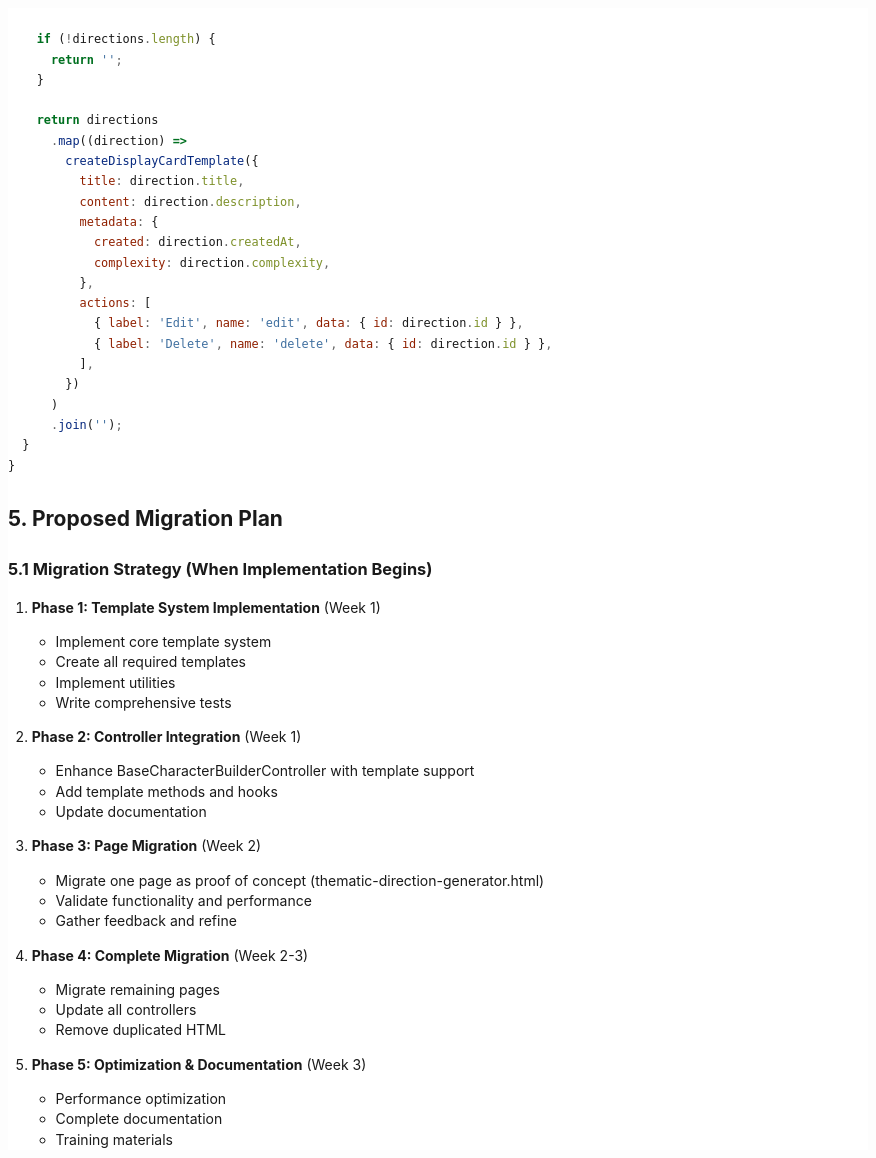 ```javascript

    if (!directions.length) {
      return '';
    }

    return directions
      .map((direction) =>
        createDisplayCardTemplate({
          title: direction.title,
          content: direction.description,
          metadata: {
            created: direction.createdAt,
            complexity: direction.complexity,
          },
          actions: [
            { label: 'Edit', name: 'edit', data: { id: direction.id } },
            { label: 'Delete', name: 'delete', data: { id: direction.id } },
          ],
        })
      )
      .join('');
  }
}
```

## 5. Proposed Migration Plan

### 5.1 Migration Strategy (When Implementation Begins)

1. **Phase 1: Template System Implementation** (Week 1)
   - Implement core template system
   - Create all required templates
   - Implement utilities
   - Write comprehensive tests

2. **Phase 2: Controller Integration** (Week 1)
   - Enhance BaseCharacterBuilderController with template support
   - Add template methods and hooks
   - Update documentation

3. **Phase 3: Page Migration** (Week 2)
   - Migrate one page as proof of concept (thematic-direction-generator.html)
   - Validate functionality and performance
   - Gather feedback and refine

4. **Phase 4: Complete Migration** (Week 2-3)
   - Migrate remaining pages
   - Update all controllers
   - Remove duplicated HTML

5. **Phase 5: Optimization & Documentation** (Week 3)
   - Performance optimization
   - Complete documentation
   - Training materials
